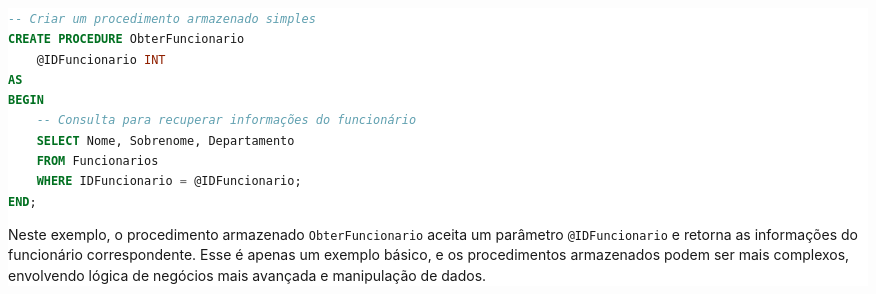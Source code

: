 ```sql
-- Criar um procedimento armazenado simples
CREATE PROCEDURE ObterFuncionario
    @IDFuncionario INT
AS
BEGIN
    -- Consulta para recuperar informações do funcionário
    SELECT Nome, Sobrenome, Departamento
    FROM Funcionarios
    WHERE IDFuncionario = @IDFuncionario;
END;
```

Neste exemplo, o procedimento armazenado `ObterFuncionario` aceita um parâmetro `@IDFuncionario` e retorna as informações do funcionário correspondente. Esse é apenas um exemplo básico, e os procedimentos armazenados podem ser mais complexos, envolvendo lógica de negócios mais avançada e manipulação de dados.
